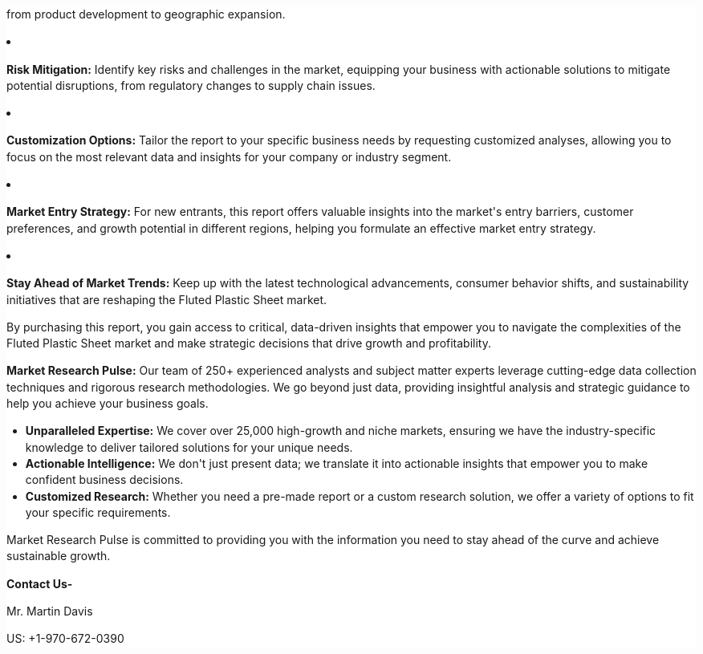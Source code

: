 from product development to geographic expansion.</p></li><li><p><strong>Risk Mitigation:</strong> Identify key risks and challenges in the market, equipping your business with actionable solutions to mitigate potential disruptions, from regulatory changes to supply chain issues.</p></li><li><p><strong>Customization Options:</strong> Tailor the report to your specific business needs by requesting customized analyses, allowing you to focus on the most relevant data and insights for your company or industry segment.</p></li><li><p><strong>Market Entry Strategy:</strong> For new entrants, this report offers valuable insights into the market's entry barriers, customer preferences, and growth potential in different regions, helping you formulate an effective market entry strategy.</p></li><li><p><strong>Stay Ahead of Market Trends:</strong> Keep up with the latest technological advancements, consumer behavior shifts, and sustainability initiatives that are reshaping the Fluted Plastic Sheet market.</p></li></ol><p>By purchasing this report, you gain access to critical, data-driven insights that empower you to navigate the complexities of the Fluted Plastic Sheet market and make strategic decisions that drive growth and profitability.</p><p><strong>Market Research Pulse:</strong>&nbsp;Our team of 250+ experienced analysts and subject matter experts leverage cutting-edge data collection techniques and rigorous research methodologies. We go beyond just data, providing insightful analysis and strategic guidance to help you achieve your business goals.</p><ul><li><strong>Unparalleled Expertise:</strong>&nbsp;We cover over 25,000 high-growth and niche markets, ensuring we have the industry-specific knowledge to deliver tailored solutions for your unique needs.</li><li><strong>Actionable Intelligence:</strong>&nbsp;We don't just present data; we translate it into actionable insights that empower you to make confident business decisions.</li><li><strong>Customized Research:</strong>&nbsp;Whether you need a pre-made report or a custom research solution, we offer a variety of options to fit your specific requirements.</li></ul><p>Market Research Pulse is committed to providing you with the information you need to stay ahead of the curve and achieve sustainable growth.</p><p><strong>Contact Us-</strong></p><p>Mr. Martin Davis</p><p>US: +1-970-672-0390</p>
